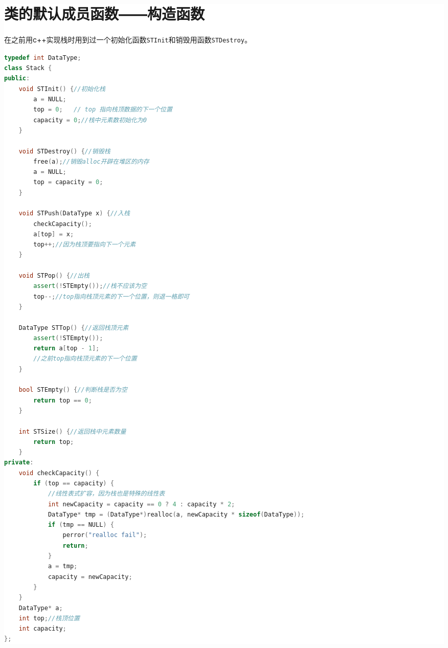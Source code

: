 # 类的默认成员函数——构造函数

在之前用c++实现栈时用到过一个初始化函数`STInit`和销毁用函数`STDestroy`。

```cpp
typedef int DataType;
class Stack {
public:
	void STInit() {//初始化栈 
		a = NULL;
		top = 0;   // top 指向栈顶数据的下一个位置
		capacity = 0;//栈中元素数初始化为0 
	}

	void STDestroy() {//销毁栈 
		free(a);//销毁alloc开辟在堆区的内存 
		a = NULL;
		top = capacity = 0;
	}

	void STPush(DataType x) {//入栈
		checkCapacity();
		a[top] = x;
		top++;//因为栈顶要指向下一个元素 
	}

	void STPop() {//出栈
		assert(!STEmpty());//栈不应该为空 
		top--;//top指向栈顶元素的下一个位置，则退一格即可 
	}

	DataType STTop() {//返回栈顶元素 
		assert(!STEmpty());
		return a[top - 1];
		//之前top指向栈顶元素的下一个位置 
	}

	bool STEmpty() {//判断栈是否为空
		return top == 0;
	}

	int STSize() {//返回栈中元素数量 
		return top;
	}
private:
	void checkCapacity() {
		if (top == capacity) {
			//线性表式扩容，因为栈也是特殊的线性表
			int newCapacity = capacity == 0 ? 4 : capacity * 2;
			DataType* tmp = (DataType*)realloc(a, newCapacity * sizeof(DataType));
			if (tmp == NULL) {
				perror("realloc fail");
				return;
			}
			a = tmp;
			capacity = newCapacity;
		}
	}
	DataType* a;
	int top;//栈顶位置
	int capacity;
};
```

